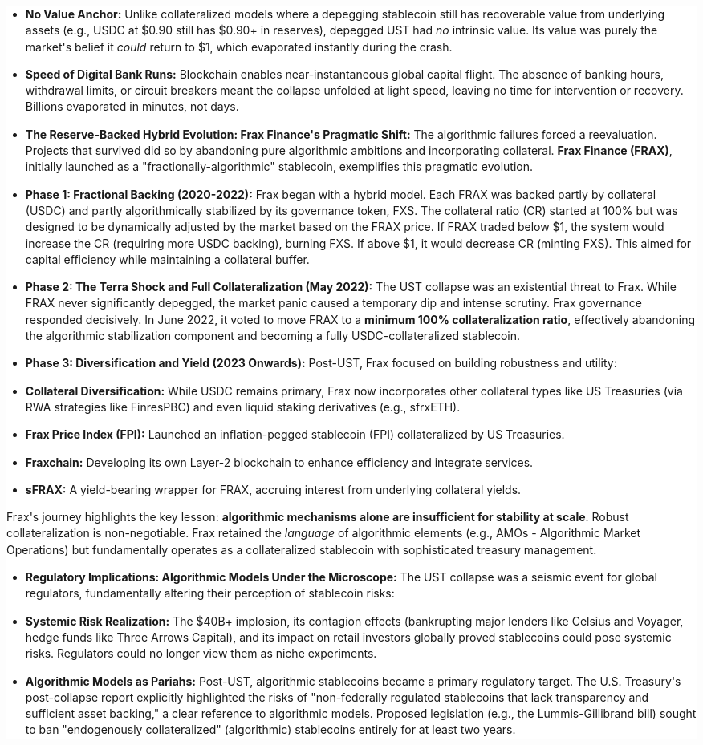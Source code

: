 *   **No Value Anchor:** Unlike collateralized models where a depegging stablecoin still has recoverable value from underlying assets (e.g., USDC at $0.90 still has $0.90+ in reserves), depegged UST had *no* intrinsic value. Its value was purely the market's belief it *could* return to $1, which evaporated instantly during the crash.

*   **Speed of Digital Bank Runs:** Blockchain enables near-instantaneous global capital flight. The absence of banking hours, withdrawal limits, or circuit breakers meant the collapse unfolded at light speed, leaving no time for intervention or recovery. Billions evaporated in minutes, not days.

*   **The Reserve-Backed Hybrid Evolution: Frax Finance's Pragmatic Shift:** The algorithmic failures forced a reevaluation. Projects that survived did so by abandoning pure algorithmic ambitions and incorporating collateral. **Frax Finance (FRAX)**, initially launched as a "fractionally-algorithmic" stablecoin, exemplifies this pragmatic evolution.

*   **Phase 1: Fractional Backing (2020-2022):** Frax began with a hybrid model. Each FRAX was backed partly by collateral (USDC) and partly algorithmically stabilized by its governance token, FXS. The collateral ratio (CR) started at 100% but was designed to be dynamically adjusted by the market based on the FRAX price. If FRAX traded below $1, the system would increase the CR (requiring more USDC backing), burning FXS. If above $1, it would decrease CR (minting FXS). This aimed for capital efficiency while maintaining a collateral buffer.

*   **Phase 2: The Terra Shock and Full Collateralization (May 2022):** The UST collapse was an existential threat to Frax. While FRAX never significantly depegged, the market panic caused a temporary dip and intense scrutiny. Frax governance responded decisively. In June 2022, it voted to move FRAX to a **minimum 100% collateralization ratio**, effectively abandoning the algorithmic stabilization component and becoming a fully USDC-collateralized stablecoin.

*   **Phase 3: Diversification and Yield (2023 Onwards):** Post-UST, Frax focused on building robustness and utility:

*   **Collateral Diversification:** While USDC remains primary, Frax now incorporates other collateral types like US Treasuries (via RWA strategies like FinresPBC) and even liquid staking derivatives (e.g., sfrxETH).

*   **Frax Price Index (FPI):** Launched an inflation-pegged stablecoin (FPI) collateralized by US Treasuries.

*   **Fraxchain:** Developing its own Layer-2 blockchain to enhance efficiency and integrate services.

*   **sFRAX:** A yield-bearing wrapper for FRAX, accruing interest from underlying collateral yields.

Frax's journey highlights the key lesson: **algorithmic mechanisms alone are insufficient for stability at scale**. Robust collateralization is non-negotiable. Frax retained the *language* of algorithmic elements (e.g., AMOs - Algorithmic Market Operations) but fundamentally operates as a collateralized stablecoin with sophisticated treasury management.

*   **Regulatory Implications: Algorithmic Models Under the Microscope:** The UST collapse was a seismic event for global regulators, fundamentally altering their perception of stablecoin risks:

*   **Systemic Risk Realization:** The $40B+ implosion, its contagion effects (bankrupting major lenders like Celsius and Voyager, hedge funds like Three Arrows Capital), and its impact on retail investors globally proved stablecoins could pose systemic risks. Regulators could no longer view them as niche experiments.

*   **Algorithmic Models as Pariahs:** Post-UST, algorithmic stablecoins became a primary regulatory target. The U.S. Treasury's post-collapse report explicitly highlighted the risks of "non-federally regulated stablecoins that lack transparency and sufficient asset backing," a clear reference to algorithmic models. Proposed legislation (e.g., the Lummis-Gillibrand bill) sought to ban "endogenously collateralized" (algorithmic) stablecoins entirely for at least two years.
